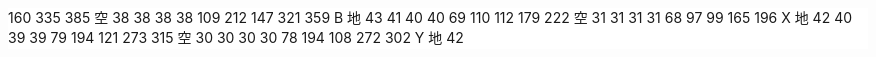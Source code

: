 <td>160</td>
<td>335</td>
<td>385</td></tr>
<tr>
<td style="text-align:center;">空</td>
<td>38</td>
<td>38</td>
<td>38</td>
<td>38</td>
<td>109</td>
<td>212</td>
<td>147</td>
<td>321</td>
<td>359</td></tr>
<tr>
<td rowspan="2" style="text-align:center;">B</td>
<td style="text-align:center;">地</td>
<td>43</td>
<td>41</td>
<td>40</td>
<td>40</td>
<td>69</td>
<td>110</td>
<td>112</td>
<td>179</td>
<td>222</td></tr>
<tr>
<td style="text-align:center;">空</td>
<td>31</td>
<td>31</td>
<td>31</td>
<td>31</td>
<td>68</td>
<td>97</td>
<td>99</td>
<td>165</td>
<td>196</td></tr>
<tr>
<td rowspan="2" style="text-align:center;">X</td>
<td style="text-align:center;">地</td>
<td>42</td>
<td>40</td>
<td>39</td>
<td>39</td>
<td>79</td>
<td>194</td>
<td>121</td>
<td>273</td>
<td>315</td></tr>
<tr>
<td style="text-align:center;">空</td>
<td>30</td>
<td>30</td>
<td>30</td>
<td>30</td>
<td>78</td>
<td>194</td>
<td>108</td>
<td>272</td>
<td>302</td></tr>
<tr>
<td rowspan="2" style="text-align:center;">Y</td>
<td style="text-align:center;">地</td>
<td>42</td>